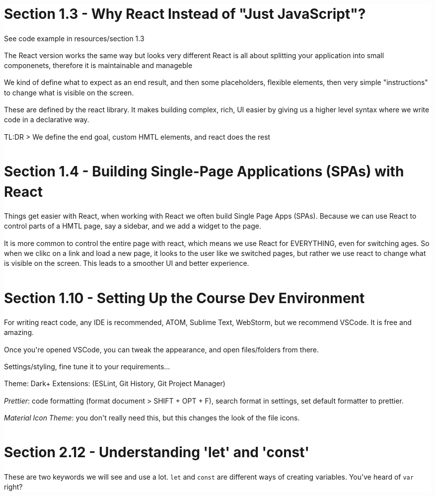 # Section 1.3 - Why React Instead of "Just JavaScript"?
See code example in resources/section 1.3

The React version works the same way but looks very different
React is all about splitting your application into small componenets, therefore it is maintainable and manageble

We kind of define what to expect as an end result, and then some placeholders, flexible elements, then very simple "instructions" to change what is visible on the screen. 

These are defined by the react library. It makes building complex, rich, UI easier by giving us a higher level syntax where we write code in a declarative way.

TL:DR > We define the end goal, custom HMTL elements, and react does the rest


# Section 1.4 - Building Single-Page Applications (SPAs) with React
Things get easier with React, when working with React we often build Single Page Apps (SPAs). Because we can use React to control parts of a HMTL page, say a sidebar, and we add a widget to the page.

It is more common to control the entire page with react, which means we use React for EVERYTHING, even for switching ages. So when we clikc on a link and load a new page, it looks to the user like we switched pages, but rather we use react to change what is visible on the screen. This leads to a smoother UI and better experience.


# Section 1.10 - Setting Up the Course Dev Environment
For writing react code, any IDE is recommended, ATOM, Sublime Text, WebStorm, but we recommend VSCode. It is free and amazing.

Once you're opened VSCode, you can tweak the appearance, and open files/folders from there.

Settings/styling, fine tune it to your requirements...

Theme: Dark+
Extensions: (ESLint, Git History, Git Project Manager)

*Prettier*: code formatting (format document > SHIFT + OPT + F), search format in settings, set default formatter to prettier.

*Material Icon Theme*: you don't really need this, but this changes the look of the file icons.














# Section 2.12 - Understanding 'let' and 'const'
These are two keywords we will see and use a lot. `let` and `const` are different ways of creating variables. You've heard of `var` right?
